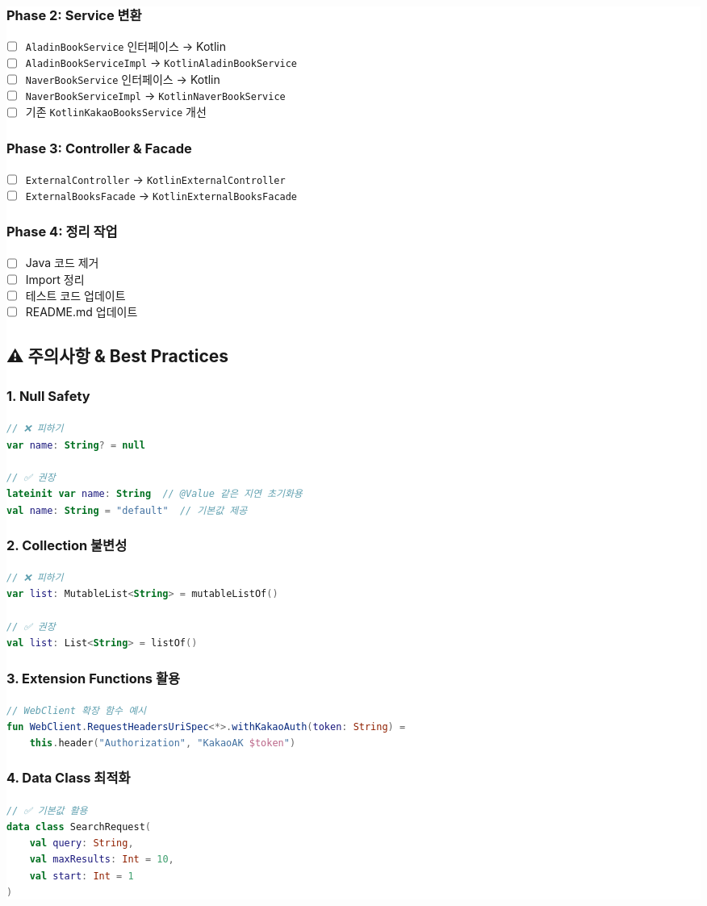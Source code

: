 ### Phase 2: Service 변환
- [ ] `AladinBookService` 인터페이스 → Kotlin
- [ ] `AladinBookServiceImpl` → `KotlinAladinBookService`
- [ ] `NaverBookService` 인터페이스 → Kotlin
- [ ] `NaverBookServiceImpl` → `KotlinNaverBookService`
- [ ] 기존 `KotlinKakaoBooksService` 개선

### Phase 3: Controller & Facade
- [ ] `ExternalController` → `KotlinExternalController`
- [ ] `ExternalBooksFacade` → `KotlinExternalBooksFacade`

### Phase 4: 정리 작업
- [ ] Java 코드 제거
- [ ] Import 정리
- [ ] 테스트 코드 업데이트
- [ ] README.md 업데이트

## ⚠️ 주의사항 & Best Practices

### 1. Null Safety
```kotlin
// ❌ 피하기
var name: String? = null

// ✅ 권장
lateinit var name: String  // @Value 같은 지연 초기화용
val name: String = "default"  // 기본값 제공
```

### 2. Collection 불변성
```kotlin
// ❌ 피하기
var list: MutableList<String> = mutableListOf()

// ✅ 권장  
val list: List<String> = listOf()
```

### 3. Extension Functions 활용
```kotlin
// WebClient 확장 함수 예시
fun WebClient.RequestHeadersUriSpec<*>.withKakaoAuth(token: String) =
    this.header("Authorization", "KakaoAK $token")
```

### 4. Data Class 최적화
```kotlin
// ✅ 기본값 활용
data class SearchRequest(
    val query: String,
    val maxResults: Int = 10,
    val start: Int = 1
)
```
